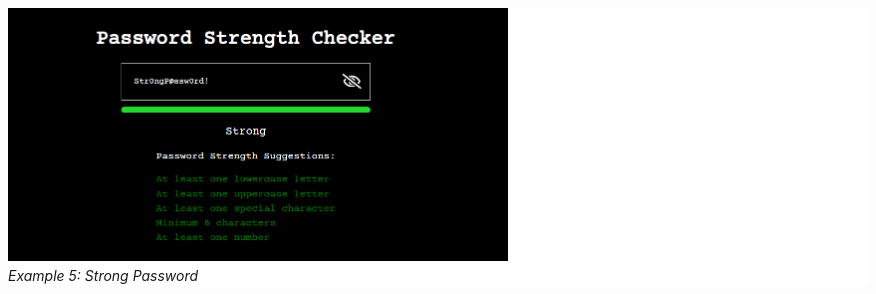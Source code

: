   <img src="example4.png" alt="Example 5: Strong Password" width="500">
  <br>
  <em>Example 5: Strong Password</em>
</p>

